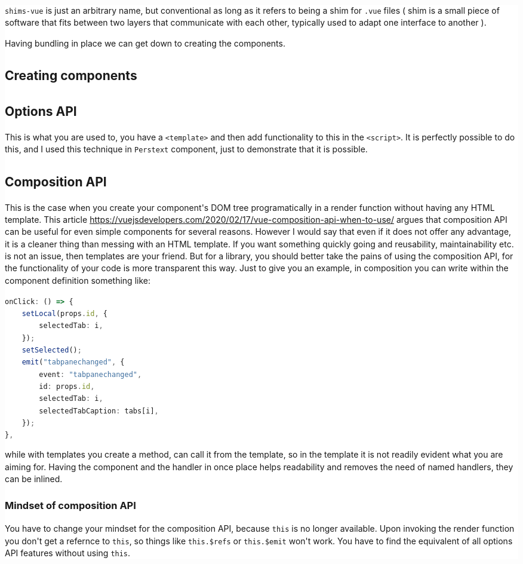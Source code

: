 `shims-vue` is just an arbitrary name, but conventional as long as it refers to being a shim for `.vue` files ( shim is a small piece of software that fits between two layers that communicate with each other, typically used to adapt one interface to another ).

Having bundling in place we can get down to creating the components.

## Creating components

## Options API

This is what you are used to, you have a `<template>` and then add functionality to this in the `<script>`. It is perfectly possible to do this, and I used this technique in `Perstext` component, just to demonstrate that it is possible.

## Composition API

This is the case when you create your component's DOM tree programatically in a render function without having any HTML template. This article https://vuejsdevelopers.com/2020/02/17/vue-composition-api-when-to-use/ argues that composition API can be useful for even simple components for several reasons. However I would say that even if it does not offer any advantage, it is a cleaner thing than messing with an HTML template. If you want something quickly going and reusability, maintainability etc. is not an issue, then templates are your friend. But for a library, you should better take the pains of using the composition API, for the functionality of your code is more transparent this way. Just to give you an example, in composition you can write within the component definition something like:

```typescript
onClick: () => {
    setLocal(props.id, {
        selectedTab: i,
    });
    setSelected();
    emit("tabpanechanged", {
        event: "tabpanechanged",
        id: props.id,
        selectedTab: i,
        selectedTabCaption: tabs[i],
    });
},
```

while with templates you create a method, can call it from the template, so in the template it is not readily evident what you are aiming for. Having the component and the handler in once place helps readability and removes the need of named handlers, they can be inlined.

### Mindset of composition API

You have to change your mindset for the composition API, because `this` is no longer available. Upon invoking the render function you don't get a refernce to `this`, so things like `this.$refs` or `this.$emit` won't work. You have to find the equivalent of all options API features without using `this`.
